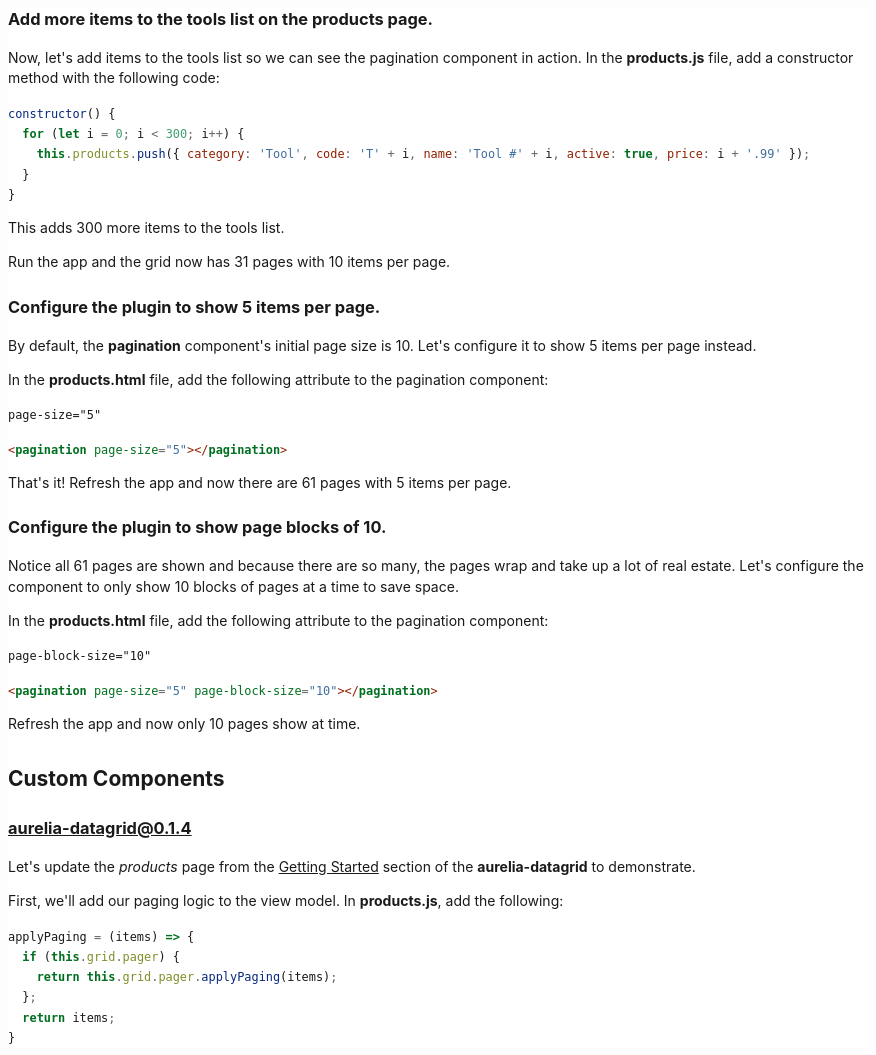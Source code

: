 ### Add more items to the **tools** list on the products page.
Now, let's add items to the tools list so we can see the pagination component in action. In the **products.js** file, add a constructor method with the following code:
```javascript
constructor() {
  for (let i = 0; i < 300; i++) {
    this.products.push({ category: 'Tool', code: 'T' + i, name: 'Tool #' + i, active: true, price: i + '.99' });
  }
}
```
This adds 300 more items to the tools list.

Run the app and the grid now has 31 pages with 10 items per page.

### Configure the plugin to show 5 items per page.
By default, the **pagination** component's initial page size is 10.  Let's configure it to show 5 items per page instead.

In the **products.html** file, add the following attribute to the pagination component:
```html
page-size="5"
```

```html
<pagination page-size="5"></pagination>
```
That's it! Refresh the app and now there are 61 pages with 5 items per page.

### Configure the plugin to show page blocks of 10.
Notice all 61 pages are shown and because there are so many, the pages wrap and take up a lot of real estate.  Let's configure the component to only show 10 blocks of pages at a time to save space.

In the **products.html** file, add the following attribute to the pagination component:
```html
page-block-size="10"
```

```html
<pagination page-size="5" page-block-size="10"></pagination>
```

Refresh the app and now only 10 pages show at time.

## Custom Components

### aurelia-datagrid@0.1.4

Let's update the *products* page from the [Getting Started](https://github.com/donnelljenkins/aurelia-datagrid/blob/master/doc/HOWTO.md#getting-started) section of the **aurelia-datagrid** to demonstrate.

First, we'll add our paging logic to the view model. In **products.js**, add the following:
```javascript
applyPaging = (items) => {
  if (this.grid.pager) {
    return this.grid.pager.applyPaging(items);
  };
  return items;
}
```
